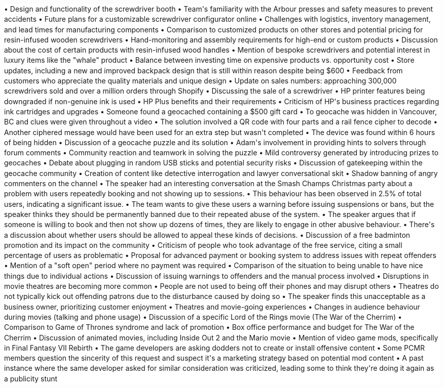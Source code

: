 • Design and functionality of the screwdriver booth
• Team's familiarity with the Arbour presses and safety measures to prevent accidents
• Future plans for a customizable screwdriver configurator online
• Challenges with logistics, inventory management, and lead times for manufacturing components
• Comparison to customized products on other stores and potential pricing for resin-infused wooden screwdrivers
• Hand-monitoring and assembly requirements for high-end or custom products
• Discussion about the cost of certain products with resin-infused wood handles
• Mention of bespoke screwdrivers and potential interest in luxury items like the "whale" product
• Balance between investing time on expensive products vs. opportunity cost
• Store updates, including a new and improved backpack design that is still within reason despite being $600
• Feedback from customers who appreciate the quality materials and unique design
• Update on sales numbers: approaching 300,000 screwdrivers sold and over a million orders through Shopify
• Discussing the sale of a screwdriver
• HP printer features being downgraded if non-genuine ink is used
• HP Plus benefits and their requirements
• Criticism of HP's business practices regarding ink cartridges and upgrades
• Someone found a geocached containing a $500 gift card
• To geocache was hidden in Vancouver, BC and clues were given throughout a video
• The solution involved a QR code with four parts and a rail fence cipher to decode
• Another ciphered message would have been used for an extra step but wasn't completed
• The device was found within 6 hours of being hidden
• Discussion of a geocache puzzle and its solution
• Adam's involvement in providing hints to solvers through forum comments
• Community reaction and teamwork in solving the puzzle
• Mild controversy generated by introducing prizes to geocaches
• Debate about plugging in random USB sticks and potential security risks
• Discussion of gatekeeping within the geocache community
• Creation of content like detective interrogation and lawyer conversational skit
• Shadow banning of angry commenters on the channel
• The speaker had an interesting conversation at the Smash Champs Christmas party about a problem with users repeatedly booking and not showing up to sessions.
• This behaviour has been observed in 2.5% of total users, indicating a significant issue.
• The team wants to give these users a warning before issuing suspensions or bans, but the speaker thinks they should be permanently banned due to their repeated abuse of the system.
• The speaker argues that if someone is willing to book and then not show up dozens of times, they are likely to engage in other abusive behaviour.
• There's a discussion about whether users should be allowed to appeal these kinds of decisions.
• Discussion of a free badminton promotion and its impact on the community
• Criticism of people who took advantage of the free service, citing a small percentage of users as problematic
• Proposal for advanced payment or booking system to address issues with repeat offenders
• Mention of a "soft open" period where no payment was required
• Comparison of the situation to being unable to have nice things due to individual actions
• Discussion of issuing warnings to offenders and the manual process involved
• Disruptions in movie theatres are becoming more common
• People are not used to being off their phones and may disrupt others
• Theatres do not typically kick out offending patrons due to the disturbance caused by doing so
• The speaker finds this unacceptable as a business owner, prioritizing customer enjoyment
• Theatres and movie-going experiences
• Changes in audience behaviour during movies (talking and phone usage)
• Discussion of a specific Lord of the Rings movie (The War of the Cherrim)
• Comparison to Game of Thrones syndrome and lack of promotion
• Box office performance and budget for The War of the Cherrim
• Discussion of animated movies, including Inside Out 2 and the Mario movie
• Mention of video game mods, specifically in Final Fantasy VII Rebirth
• The game developers are asking dodders not to create or install offensive content
• Some PCMR members question the sincerity of this request and suspect it's a marketing strategy based on potential mod content
• A past instance where the same developer asked for similar consideration was criticized, leading some to think they're doing it again as a publicity stunt